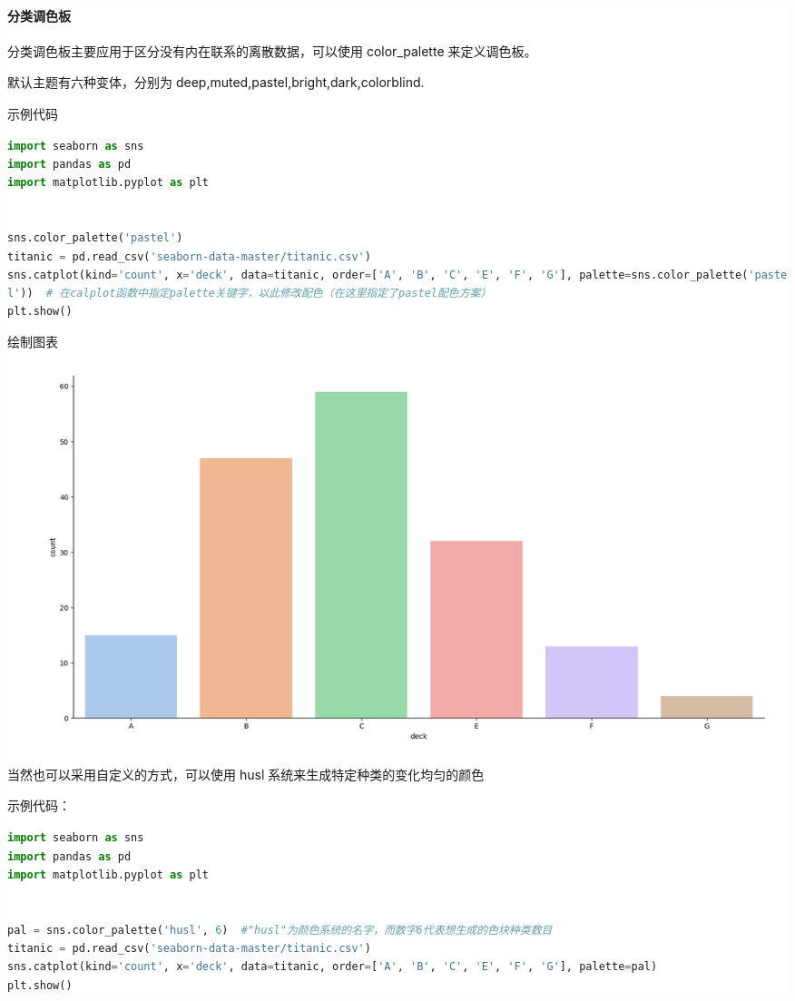 #### 分类调色板

分类调色板主要应用于区分没有内在联系的离散数据，可以使用 color_palette 来定义调色板。

默认主题有六种变体，分别为 deep,muted,pastel,bright,dark,colorblind.

示例代码

```python
import seaborn as sns
import pandas as pd
import matplotlib.pyplot as plt


sns.color_palette('pastel')
titanic = pd.read_csv('seaborn-data-master/titanic.csv')
sns.catplot(kind='count', x='deck', data=titanic, order=['A', 'B', 'C', 'E', 'F', 'G'], palette=sns.color_palette('pastel'))  # 在calplot函数中指定palette关键字，以此修改配色（在这里指定了pastel配色方案）
plt.show()
```

绘制图表

![figure3](figure3/Figure_4.png)

当然也可以采用自定义的方式，可以使用 husl 系统来生成特定种类的变化均匀的颜色

示例代码：

```python
import seaborn as sns
import pandas as pd
import matplotlib.pyplot as plt


pal = sns.color_palette('husl', 6)  #"husl"为颜色系统的名字，而数字6代表想生成的色块种类数目
titanic = pd.read_csv('seaborn-data-master/titanic.csv')
sns.catplot(kind='count', x='deck', data=titanic, order=['A', 'B', 'C', 'E', 'F', 'G'], palette=pal)
plt.show()
```
